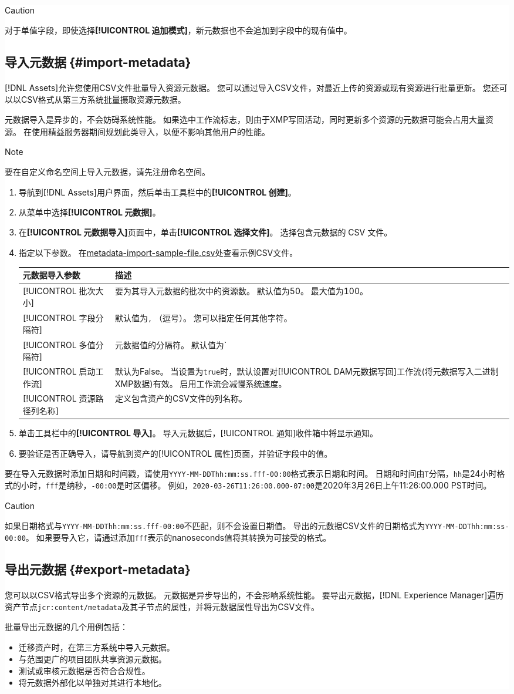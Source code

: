 >[!CAUTION]
>
>对于单值字段，即使选择&#x200B;**[!UICONTROL 追加模式]**，新元数据也不会追加到字段中的现有值中。

## 导入元数据 {#import-metadata}

[!DNL Assets]允许您使用CSV文件批量导入资源元数据。 您可以通过导入CSV文件，对最近上传的资源或现有资源进行批量更新。 您还可以以CSV格式从第三方系统批量摄取资源元数据。

元数据导入是异步的，不会妨碍系统性能。 如果选中工作流标志，则由于XMP写回活动，同时更新多个资源的元数据可能会占用大量资源。 在使用精益服务器期间规划此类导入，以便不影响其他用户的性能。

>[!NOTE]
>
>要在自定义命名空间上导入元数据，请先注册命名空间。

1. 导航到[!DNL Assets]用户界面，然后单击工具栏中的&#x200B;**[!UICONTROL 创建]**。
1. 从菜单中选择&#x200B;**[!UICONTROL 元数据]**。
1. 在&#x200B;**[!UICONTROL 元数据导入]**&#x200B;页面中，单击&#x200B;**[!UICONTROL 选择文件]**。 选择包含元数据的 CSV 文件。
1. 指定以下参数。 在[metadata-import-sample-file.csv](/help/assets/assets/metadata-import-sample-file.csv)处查看示例CSV文件。

   | 元数据导入参数 | 描述 |
   |:---|:---|
   | [!UICONTROL 批次大小] | 要为其导入元数据的批次中的资源数。 默认值为50。 最大值为100。 |
   | [!UICONTROL 字段分隔符] | 默认值为`,` （逗号）。 您可以指定任何其他字符。 |
   | [!UICONTROL 多值分隔符] | 元数据值的分隔符。 默认值为`|`。 |
   | [!UICONTROL 启动工作流] | 默认为False。 当设置为`true`时，默认设置对[!UICONTROL DAM元数据写回]工作流(将元数据写入二进制XMP数据)有效。 启用工作流会减慢系统速度。 |
   | [!UICONTROL 资源路径列名称] | 定义包含资产的CSV文件的列名称。 |

1. 单击工具栏中的&#x200B;**[!UICONTROL 导入]**。 导入元数据后，[!UICONTROL 通知]收件箱中将显示通知。

1. 要验证是否正确导入，请导航到资产的[!UICONTROL 属性]页面，并验证字段中的值。

要在导入元数据时添加日期和时间戳，请使用`YYYY-MM-DDThh:mm:ss.fff-00:00`格式表示日期和时间。 日期和时间由`T`分隔，`hh`是24小时格式的小时，`fff`是纳秒，`-00:00`是时区偏移。 例如，`2020-03-26T11:26:00.000-07:00`是2020年3月26日上午11:26:00.000 PST时间。

>[!CAUTION]
>
>如果日期格式与`YYYY-MM-DDThh:mm:ss.fff-00:00`不匹配，则不会设置日期值。 导出的元数据CSV文件的日期格式为`YYYY-MM-DDThh:mm:ss-00:00`。 如果要导入它，请通过添加`fff`表示的nanoseconds值将其转换为可接受的格式。

## 导出元数据 {#export-metadata}

您可以以CSV格式导出多个资源的元数据。 元数据是异步导出的，不会影响系统性能。 要导出元数据，[!DNL Experience Manager]遍历资产节点`jcr:content/metadata`及其子节点的属性，并将元数据属性导出为CSV文件。

批量导出元数据的几个用例包括：

* 迁移资产时，在第三方系统中导入元数据。
* 与范围更广的项目团队共享资源元数据。
* 测试或审核元数据是否符合合规性。
* 将元数据外部化以单独对其进行本地化。
